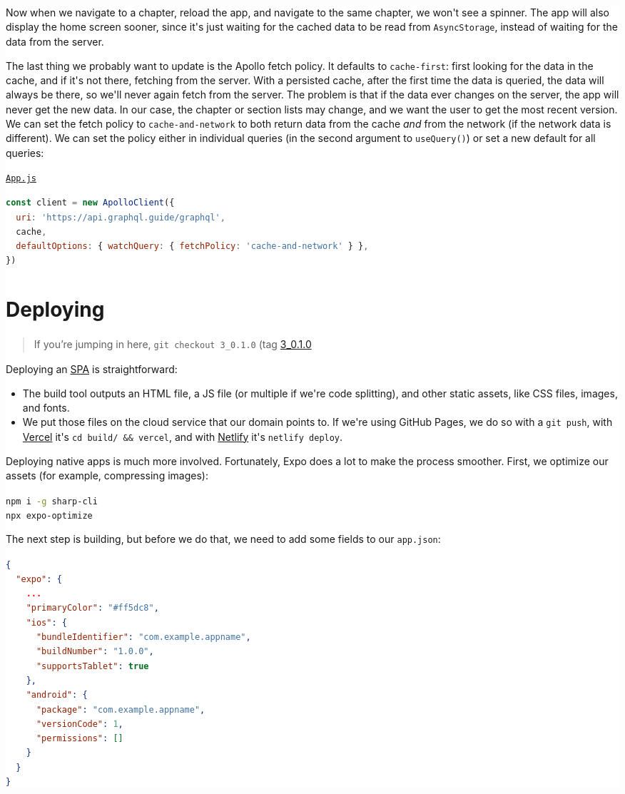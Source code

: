 Now when we navigate to a chapter, reload the app, and navigate to the same chapter, we won't see a spinner. The app will also display the home screen sooner, since it's just waiting for the cached data to be read from `AsyncStorage`, instead of waiting for the data from the server.

The last thing we probably want to update is the Apollo fetch policy. It defaults to `cache-first`: first looking for the data in the cache, and if it's not there, fetching from the server. With a persisted cache, after the first time the data is queried, the data will always be there, so we'll never again fetch from the server. The problem is that if the data ever changes on the server, the app will never get the new data. In our case, the chapter or section lists may change, and we want the user to get the most recent version. We can set the fetch policy to `cache-and-network` to both return data from the cache *and* from the network (if the network data is different). We can set the policy either in individual queries (in the second argument to `useQuery()`) or set a new default for all queries:

[`App.js`](https://github.com/GraphQLGuide/guide-react-native/blob/3_0.1.0/App.js)

```js
const client = new ApolloClient({
  uri: 'https://api.graphql.guide/graphql',
  cache,
  defaultOptions: { watchQuery: { fetchPolicy: 'cache-and-network' } },
})
```

# Deploying

> If you’re jumping in here, `git checkout 3_0.1.0` (tag [3_0.1.0](https://github.com/GraphQLGuide/guide/tree/3_0.1.0)

Deploying an [SPA](bg.md#spa) is straightforward: 

- The build tool outputs an HTML file, a JS file (or multiple if we're code splitting), and other static assets, like CSS files, images, and fonts.
- We put those files on the cloud service that our domain points to. If we're using GitHub Pages, we do so with a `git push`, with [Vercel](https://vercel.com/) it's `cd build/ && vercel`, and with [Netlify](https://www.netlify.com/) it's `netlify deploy`.

Deploying native apps is much more involved. Fortunately, Expo does a lot to make the process smoother. First, we optimize our assets (for example, compressing images):

```sh
npm i -g sharp-cli
npx expo-optimize
```

The next step is building, but before we do that, we need to add some fields to our `app.json`:

```json
{
  "expo": {
    ...
    "primaryColor": "#ff5dc8",
    "ios": {
      "bundleIdentifier": "com.example.appname",
      "buildNumber": "1.0.0",
      "supportsTablet": true
    },
    "android": {
      "package": "com.example.appname",
      "versionCode": 1,
      "permissions": []
    }
  }
}
```

